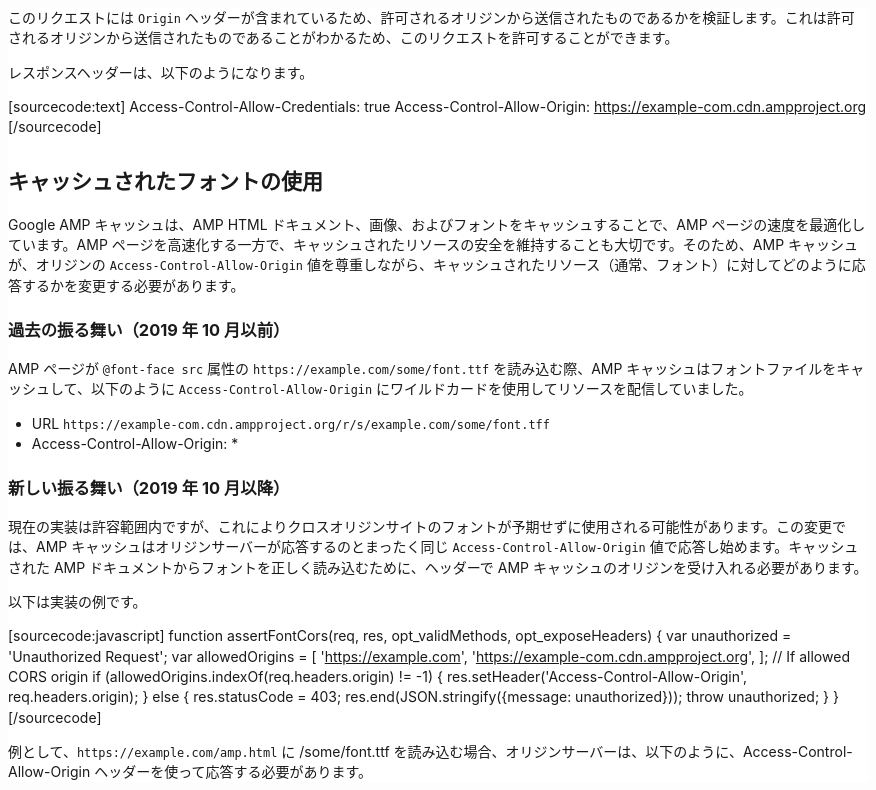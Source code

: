 このリクエストには `Origin` ヘッダーが含まれているため、許可されるオリジンから送信されたものであるかを検証します。これは許可されるオリジンから送信されたものであることがわかるため、このリクエストを許可することができます。

レスポンスヘッダーは、以下のようになります。

[sourcecode:text]
Access-Control-Allow-Credentials: true
Access-Control-Allow-Origin: https://example-com.cdn.ampproject.org
[/sourcecode]

## キャッシュされたフォントの使用 <a name="working-with-cached-fonts"></a>

Google AMP キャッシュは、AMP HTML ドキュメント、画像、およびフォントをキャッシュすることで、AMP ページの速度を最適化しています。AMP ページを高速化する一方で、キャッシュされたリソースの安全を維持することも大切です。そのため、AMP キャッシュが、オリジンの `Access-Control-Allow-Origin` 値を尊重しながら、キャッシュされたリソース（通常、フォント）に対してどのように応答するかを変更する必要があります。

### 過去の振る舞い（2019 年 10 月以前） <a name="past-behavior-before-october-2019"></a>

AMP ページが `@font-face src` 属性の `https://example.com/some/font.ttf` を読み込む際、AMP キャッシュはフォントファイルをキャッシュして、以下のように `Access-Control-Allow-Origin` にワイルドカードを使用してリソースを配信していました。

- URL `https://example-com.cdn.ampproject.org/r/s/example.com/some/font.tff`
- Access-Control-Allow-Origin: \*

### 新しい振る舞い（2019 年 10 月以降） <a name="new-behavior-october-2019-and-after"></a>

現在の実装は許容範囲内ですが、これによりクロスオリジンサイトのフォントが予期せずに使用される可能性があります。この変更では、AMP キャッシュはオリジンサーバーが応答するのとまったく同じ `Access-Control-Allow-Origin` 値で応答し始めます。キャッシュされた AMP ドキュメントからフォントを正しく読み込むために、ヘッダーで AMP キャッシュのオリジンを受け入れる必要があります。

以下は実装の例です。

[sourcecode:javascript]
function assertFontCors(req, res, opt_validMethods, opt_exposeHeaders) {
var unauthorized = 'Unauthorized Request';
var allowedOrigins = [
'https://example.com',
'https://example-com.cdn.ampproject.org',
];
// If allowed CORS origin
if (allowedOrigins.indexOf(req.headers.origin) != -1) {
res.setHeader('Access-Control-Allow-Origin', req.headers.origin);
} else {
res.statusCode = 403;
res.end(JSON.stringify({message: unauthorized}));
throw unauthorized;
}
}
[/sourcecode]

例として、`https://example.com/amp.html` に /some/font.ttf を読み込む場合、オリジンサーバーは、以下のように、Access-Control-Allow-Origin ヘッダーを使って応答する必要があります。
